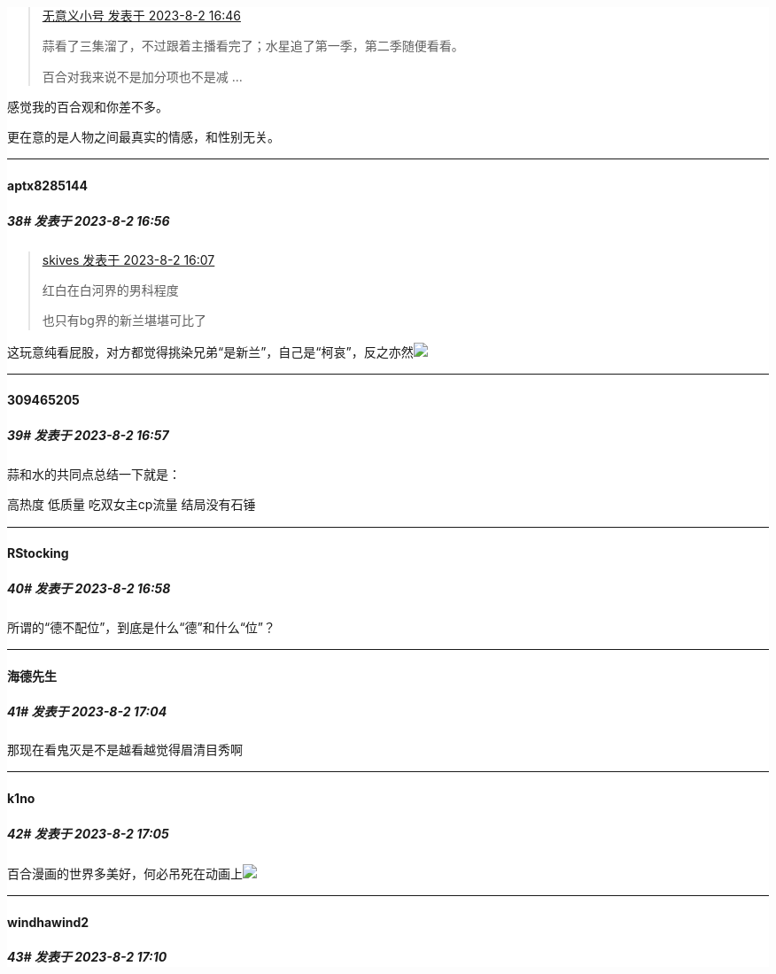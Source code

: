 <blockquote><a href="httphttps://bbs.saraba1st.com/2b/forum.php?mod=redirect&amp;goto=findpost&amp;pid=61882210&amp;ptid=2146822" target="_blank">无意义小号 发表于 2023-8-2 16:46</a>

蒜看了三集溜了，不过跟着主播看完了；水星追了第一季，第二季随便看看。

百合对我来说不是加分项也不是减 ...</blockquote>
感觉我的百合观和你差不多。

更在意的是人物之间最真实的情感，和性别无关。

*****

####  aptx8285144  
##### 38#       发表于 2023-8-2 16:56

<blockquote><a href="httphttps://bbs.saraba1st.com/2b/forum.php?mod=redirect&amp;goto=findpost&amp;pid=61881576&amp;ptid=2146822" target="_blank">skives 发表于 2023-8-2 16:07</a>

红白在白河界的男科程度

也只有bg界的新兰堪堪可比了</blockquote>
这玩意纯看屁股，对方都觉得挑染兄弟“是新兰”，自己是“柯哀”，反之亦然<img src="https://static.saraba1st.com/image/smiley/face2017/067.png" referrerpolicy="no-referrer">

*****

####  309465205  
##### 39#       发表于 2023-8-2 16:57

蒜和水的共同点总结一下就是：

高热度 低质量 吃双女主cp流量 结局没有石锤

*****

####  RStocking  
##### 40#       发表于 2023-8-2 16:58

所谓的“德不配位”，到底是什么“德”和什么“位”？

*****

####  海德先生  
##### 41#       发表于 2023-8-2 17:04

那现在看鬼灭是不是越看越觉得眉清目秀啊

*****

####  k1no  
##### 42#       发表于 2023-8-2 17:05

百合漫画的世界多美好，何必吊死在动画上<img src="https://static.saraba1st.com/image/smiley/face2017/130.png" referrerpolicy="no-referrer">

*****

####  windhawind2  
##### 43#       发表于 2023-8-2 17:10
